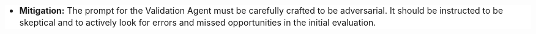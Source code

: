   * **Mitigation:** The prompt for the Validation Agent must be carefully crafted to be adversarial. It should be instructed to be skeptical and to actively look for errors and missed opportunities in the initial evaluation.
